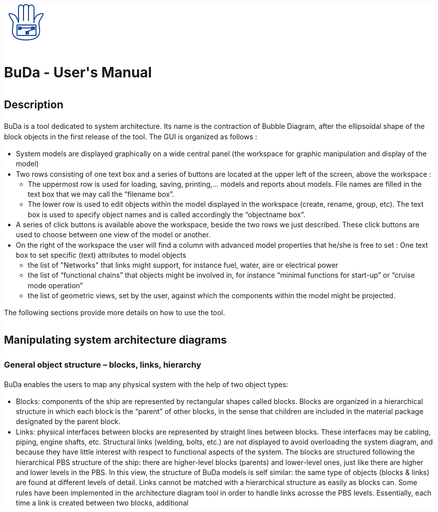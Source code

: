 ![](doc/images/BuDa_GitHub_Logo.png)

# BuDa - User's Manual

## Description

BuDa is a tool dedicated to system architecture. Its name is the contraction of
Bubble Diagram, after the ellipsoïdal shape of the block objects in the first
release of the tool.
The GUI is organized as follows :
- System models are displayed graphically on a wide central panel (the
    workspace for graphic manipulation and display of the model)
- Two rows consisting of one text box and a series of buttons are located at
    the upper left of the screen, above the workspace :
   - The uppermost row is used for loading, saving, printing,… models and
       reports about models. File names are filled in the text box that we may
       call the “filename box”.
   - The lower row is used to edit objects within the model displayed in the
       workspace (create, rename, group, etc). The text box is used to specify
       object names and is called accordingly the “objectname box”.
- A series of click buttons is available above the workspace, beside the two
    rows we just described. These click buttons are used to choose between one
    view of the model or another. 
- On the right of the workspace the user will find a column with advanced model
    properties that he/she is free to set : One text box to set specific (text)
    attributes to model objects
   -  the list of "Networks" that links might support, for instance fuel,
       water, aire or electrical power
   -  the list of “functional chains” that objects might be involved in, for
       instance “minimal functions for start-up” or “cruise mode operation”
   -  the list of geometric views, set by the user, against which the
       components within the model might be projected.

The following sections provide more details on how to use the tool.

## Manipulating system architecture diagrams

### General object structure – blocks, links, hierarchy

BuDa enables the users to map any physical system with the help of two object types:

- Blocks: components of the ship are represented by rectangular shapes called
    blocks. Blocks are organized in a hierarchical structure in which each
    block is the “parent” of other blocks, in the sense that children are
    included in the material package designated by the parent block. 
- Links: physical interfaces between blocks are represented by straight lines
    between blocks. These interfaces may be cabling, piping, engine shafts,
    etc. Structural links (welding, bolts, etc.) are not displayed to avoid
    overloading the system diagram, and because they have little interest with
    respect to functional aspects of the system.  The blocks are structured
    following the hierarchical PBS structure of the ship: there are
    higher-level blocks (parents) and lower-level ones, just like there are
    higher and lower levels in the PBS. In this view, the structure of BuDa
    models is self similar: the same type of objects (blocks & links) are found
    at different levels of detail.  Links cannot be matched with a hierarchical
    structure as easily as blocks can.  Some rules have been implemented in the
    architecture diagram tool in order to handle links acrosse the PBS levels.
    Essentially, each time a link is created between two blocks, additional